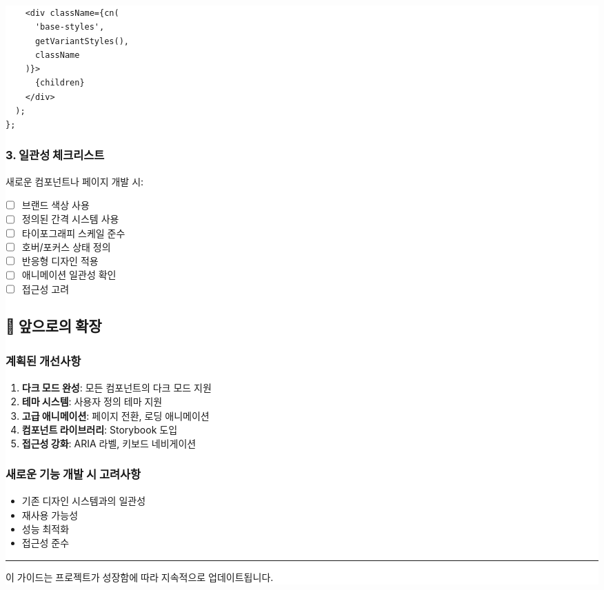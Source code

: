```tsx
    <div className={cn(
      'base-styles',
      getVariantStyles(),
      className
    )}>
      {children}
    </div>
  );
};
```

### 3. 일관성 체크리스트
새로운 컴포넌트나 페이지 개발 시:

- [ ] 브랜드 색상 사용
- [ ] 정의된 간격 시스템 사용
- [ ] 타이포그래피 스케일 준수
- [ ] 호버/포커스 상태 정의
- [ ] 반응형 디자인 적용
- [ ] 애니메이션 일관성 확인
- [ ] 접근성 고려

## 🎯 앞으로의 확장

### 계획된 개선사항
1. **다크 모드 완성**: 모든 컴포넌트의 다크 모드 지원
2. **테마 시스템**: 사용자 정의 테마 지원
3. **고급 애니메이션**: 페이지 전환, 로딩 애니메이션
4. **컴포넌트 라이브러리**: Storybook 도입
5. **접근성 강화**: ARIA 라벨, 키보드 네비게이션

### 새로운 기능 개발 시 고려사항
- 기존 디자인 시스템과의 일관성
- 재사용 가능성
- 성능 최적화
- 접근성 준수

---

이 가이드는 프로젝트가 성장함에 따라 지속적으로 업데이트됩니다.
